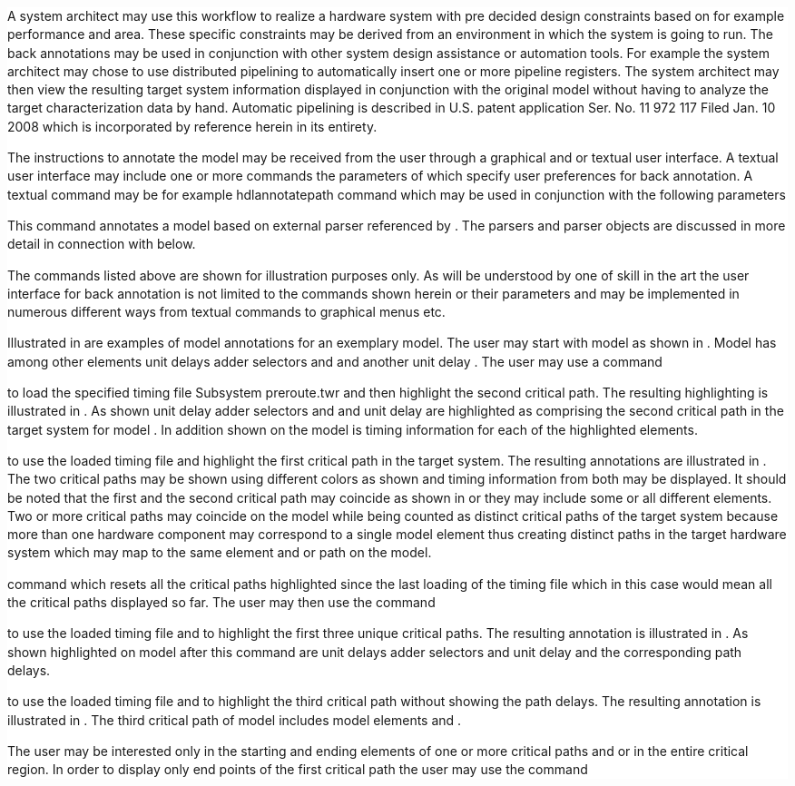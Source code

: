 A system architect may use this workflow to realize a hardware system with pre decided design constraints based on for example performance and area. These specific constraints may be derived from an environment in which the system is going to run. The back annotations may be used in conjunction with other system design assistance or automation tools. For example the system architect may chose to use distributed pipelining to automatically insert one or more pipeline registers. The system architect may then view the resulting target system information displayed in conjunction with the original model without having to analyze the target characterization data by hand. Automatic pipelining is described in U.S. patent application Ser. No. 11 972 117 Filed Jan. 10 2008 which is incorporated by reference herein in its entirety.

The instructions to annotate the model may be received from the user through a graphical and or textual user interface. A textual user interface may include one or more commands the parameters of which specify user preferences for back annotation. A textual command may be for example hdlannotatepath command which may be used in conjunction with the following parameters 

This command annotates a model based on external parser referenced by . The parsers and parser objects are discussed in more detail in connection with below.

The commands listed above are shown for illustration purposes only. As will be understood by one of skill in the art the user interface for back annotation is not limited to the commands shown herein or their parameters and may be implemented in numerous different ways from textual commands to graphical menus etc.

Illustrated in are examples of model annotations for an exemplary model. The user may start with model as shown in . Model has among other elements unit delays adder selectors and and another unit delay . The user may use a command

to load the specified timing file Subsystem preroute.twr  and then highlight the second critical path. The resulting highlighting is illustrated in . As shown unit delay adder selectors and and unit delay are highlighted as comprising the second critical path in the target system for model . In addition shown on the model is timing information for each of the highlighted elements.

to use the loaded timing file and highlight the first critical path in the target system. The resulting annotations are illustrated in . The two critical paths may be shown using different colors as shown and timing information from both may be displayed. It should be noted that the first and the second critical path may coincide as shown in or they may include some or all different elements. Two or more critical paths may coincide on the model while being counted as distinct critical paths of the target system because more than one hardware component may correspond to a single model element thus creating distinct paths in the target hardware system which may map to the same element and or path on the model.

command which resets all the critical paths highlighted since the last loading of the timing file which in this case would mean all the critical paths displayed so far. The user may then use the command

to use the loaded timing file and to highlight the first three unique critical paths. The resulting annotation is illustrated in . As shown highlighted on model after this command are unit delays adder selectors and unit delay and the corresponding path delays.

to use the loaded timing file and to highlight the third critical path without showing the path delays. The resulting annotation is illustrated in . The third critical path of model includes model elements and .

The user may be interested only in the starting and ending elements of one or more critical paths and or in the entire critical region. In order to display only end points of the first critical path the user may use the command
